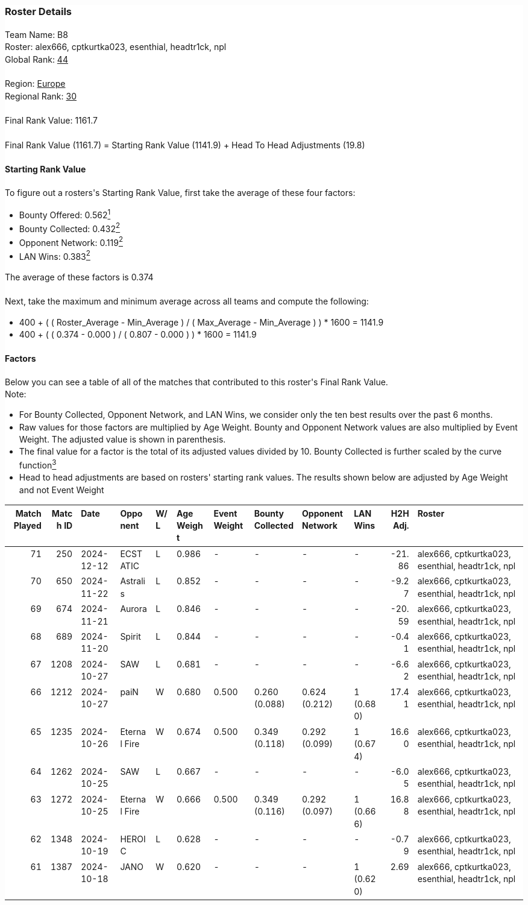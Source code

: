 ### Roster Details<br />
Team Name: B8<br />
Roster: alex666, cptkurtka023, esenthial, headtr1ck, npl<br />
Global Rank: [44](../../standings_global_2025_01_13.md)<br />
<br />
Region: [Europe]( ../../standings_europe_2025_01_13.md)<br />
Regional Rank: [30]( ../../standings_europe_2025_01_13.md)<br />
<br />
Final Rank Value:  1161.7<br />
<br />
Final Rank Value (1161.7) = Starting Rank Value (1141.9) + Head To Head Adjustments (19.8)<br />

#### Starting Rank Value<br />
To figure out a rosters's Starting Rank Value, first take the average of these four factors:<br />
- Bounty Offered: 0.562[<sup>1</sup>](#table2)
- Bounty Collected: 0.432[<sup>2</sup>](#table1)
- Opponent Network: 0.119[<sup>2</sup>](#table1)
- LAN Wins: 0.383[<sup>2</sup>](#table1)

The average of these factors is 0.374<br />
<br />
Next, take the maximum and minimum average across all teams and compute the following:<br />
- 400 + ( ( Roster_Average - Min_Average ) / ( Max_Average - Min_Average ) ) * 1600 = 1141.9
- 400 + ( ( 0.374 - 0.000 ) / ( 0.807 - 0.000 ) ) * 1600 = 1141.9


#### Factors<br />
Below you can see a table of all of the matches that contributed to this roster's Final Rank Value.<br />
Note:<br />

- For Bounty Collected, Opponent Network, and LAN Wins, we consider only the ten best results over the past 6 months.
- Raw values for those factors are multiplied by Age Weight. Bounty and Opponent Network values are also multiplied by Event Weight. The adjusted value is shown in parenthesis.
- The final value for a factor is the total of its adjusted values divided by 10. Bounty Collected is further scaled by the curve function[<sup>3</sup>](#curveFunction)
- Head to head adjustments are based on rosters' starting rank values. The results shown below are adjusted by Age Weight and not Event Weight
<span id="table1"></span><br />


| Match Played | Match ID | Date       | Opponent          | W/L | Age Weight | Event Weight | Bounty Collected | Opponent Network | LAN Wins  | H2H Adj. | Roster                                           |
| -: | -: | :- | :- | :- | :- | :- | :- | :- | :- | -: | :- |
|           71 |      250 | 2024-12-12 | ECSTATIC          | L   | 0.986      | -            | -                | -                | -         |   -21.86 | alex666, cptkurtka023, esenthial, headtr1ck, npl |
|           70 |      650 | 2024-11-22 | Astralis          | L   | 0.852      | -            | -                | -                | -         |    -9.27 | alex666, cptkurtka023, esenthial, headtr1ck, npl |
|           69 |      674 | 2024-11-21 | Aurora            | L   | 0.846      | -            | -                | -                | -         |   -20.59 | alex666, cptkurtka023, esenthial, headtr1ck, npl |
|           68 |      689 | 2024-11-20 | Spirit            | L   | 0.844      | -            | -                | -                | -         |    -0.41 | alex666, cptkurtka023, esenthial, headtr1ck, npl |
|           67 |     1208 | 2024-10-27 | SAW               | L   | 0.681      | -            | -                | -                | -         |    -6.62 | alex666, cptkurtka023, esenthial, headtr1ck, npl |
|           66 |     1212 | 2024-10-27 | paiN              | W   | 0.680      | 0.500        | 0.260 (0.088)    | 0.624 (0.212)    | 1 (0.680) |    17.41 | alex666, cptkurtka023, esenthial, headtr1ck, npl |
|           65 |     1235 | 2024-10-26 | Eternal Fire      | W   | 0.674      | 0.500        | 0.349 (0.118)    | 0.292 (0.099)    | 1 (0.674) |    16.60 | alex666, cptkurtka023, esenthial, headtr1ck, npl |
|           64 |     1262 | 2024-10-25 | SAW               | L   | 0.667      | -            | -                | -                | -         |    -6.05 | alex666, cptkurtka023, esenthial, headtr1ck, npl |
|           63 |     1272 | 2024-10-25 | Eternal Fire      | W   | 0.666      | 0.500        | 0.349 (0.116)    | 0.292 (0.097)    | 1 (0.666) |    16.88 | alex666, cptkurtka023, esenthial, headtr1ck, npl |
|           62 |     1348 | 2024-10-19 | HEROIC            | L   | 0.628      | -            | -                | -                | -         |    -0.79 | alex666, cptkurtka023, esenthial, headtr1ck, npl |
|           61 |     1387 | 2024-10-18 | JANO              | W   | 0.620      | -            | -                | -                | 1 (0.620) |     2.69 | alex666, cptkurtka023, esenthial, headtr1ck, npl |